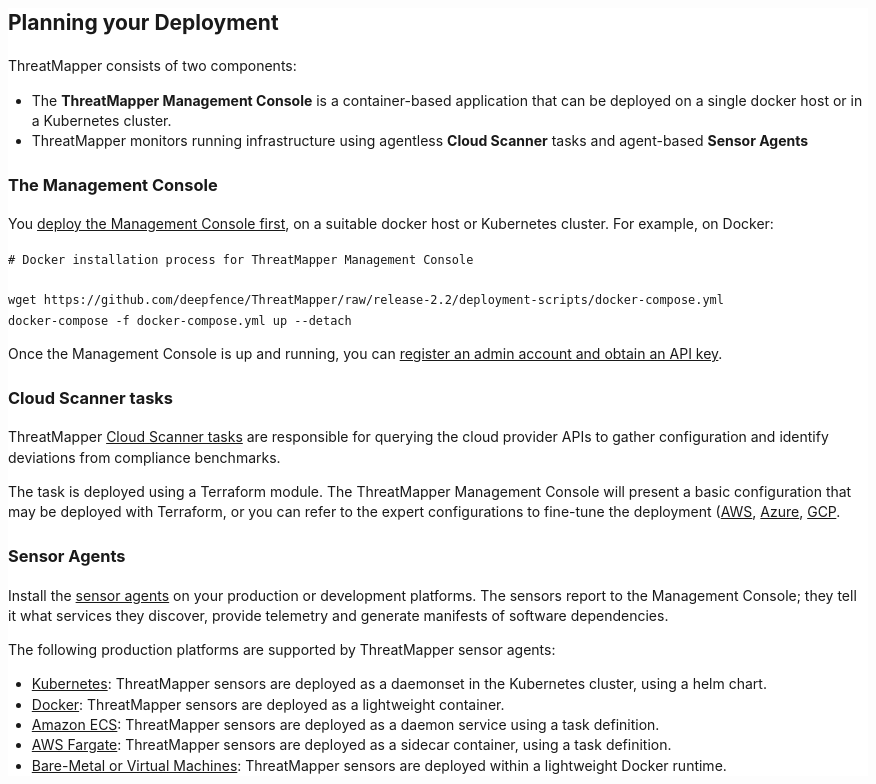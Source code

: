 





## Planning your Deployment

ThreatMapper consists of two components:

* The **ThreatMapper Management Console** is a container-based application that can be deployed on a single docker host or in a Kubernetes cluster.
* ThreatMapper monitors running infrastructure using agentless **Cloud Scanner** tasks and agent-based **Sensor Agents**

### The Management Console

You [deploy the Management Console first](https://community.deepfence.io/threatmapper/docs/v2.1/console/), on a suitable docker host or Kubernetes cluster.  For example, on Docker:

```shell script
# Docker installation process for ThreatMapper Management Console

wget https://github.com/deepfence/ThreatMapper/raw/release-2.2/deployment-scripts/docker-compose.yml
docker-compose -f docker-compose.yml up --detach
```

Once the Management Console is up and running, you can [register an admin account and obtain an API key](https://community.deepfence.io/threatmapper/docs/v2.1/console/initial-configuration).

### Cloud Scanner tasks

ThreatMapper [Cloud Scanner tasks](https://community.deepfence.io/threatmapper/docs/v2.1/cloudscanner/) are responsible for querying the cloud provider APIs to gather configuration and identify deviations from compliance benchmarks.

The task is deployed using a Terraform module. The ThreatMapper Management Console will present a basic configuration that may be deployed with Terraform, or you can refer to the expert configurations to fine-tune the deployment ([AWS](https://github.com/deepfence/terraform-aws-cloud-scanner), [Azure](https://github.com/deepfence/terraform-azure-cloud-scanner), [GCP](https://github.com/deepfence/terraform-gcp-cloud-scanner).

### Sensor Agents

Install the [sensor agents](https://community.deepfence.io/threatmapper/docs/v2.1/sensors/) on your production or development platforms. The sensors report to the Management Console; they tell it what services they discover, provide telemetry and generate manifests of software dependencies.

The following production platforms are supported by ThreatMapper sensor agents:

* [Kubernetes](https://community.deepfence.io/threatmapper/docs/v2.1/sensors/kubernetes/): ThreatMapper sensors are deployed as a daemonset in the Kubernetes cluster, using a helm chart.
* [Docker](https://community.deepfence.io/threatmapper/docs/v2.1/sensors/docker/): ThreatMapper sensors are deployed as a lightweight container.
* [Amazon ECS](https://community.deepfence.io/threatmapper/docs/v2.1/sensors/aws-ecs): ThreatMapper sensors are deployed as a daemon service using a task definition.
* [AWS Fargate](https://community.deepfence.io/threatmapper/docs/v2.1/sensors/aws-fargate): ThreatMapper sensors are deployed as a sidecar container, using a task definition.
* [Bare-Metal or Virtual Machines](https://community.deepfence.io/threatmapper/docs/v2.1/sensors/linux-host/): ThreatMapper sensors are deployed within a lightweight Docker runtime.
